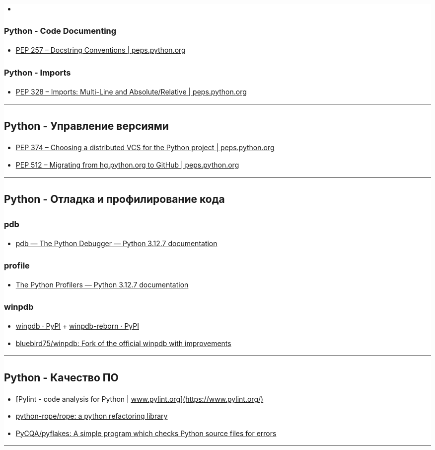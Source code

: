 - []()

### Python - Code Documenting

- [PEP 257 – Docstring Conventions | peps.python.org](https://peps.python.org/pep-0257/)

### Python - Imports

- [PEP 328 – Imports: Multi-Line and Absolute/Relative | peps.python.org](https://peps.python.org/pep-0328/)

---

## Python - Управление версиями

- [PEP 374 – Choosing a distributed VCS for the Python project | peps.python.org](https://peps.python.org/pep-0374/)

- [PEP 512 – Migrating from hg.python.org to GitHub | peps.python.org](https://peps.python.org/pep-0512/)

---

## Python - Отладка и профилирование кода

### pdb

- [pdb — The Python Debugger — Python 3.12.7 documentation](https://docs.python.org/3.12/library/pdb.html)

### profile

- [The Python Profilers — Python 3.12.7 documentation](https://docs.python.org/3.12/library/profile.html)

### winpdb

- [winpdb · PyPI](https://pypi.org/project/winpdb/) + [winpdb-reborn · PyPI](https://pypi.org/project/winpdb-reborn/)

- [bluebird75/winpdb: Fork of the official winpdb with improvements](https://github.com/bluebird75/winpdb)

---

## Python - Качество ПО

- [Pylint - code analysis for Python | www.pylint.org](https://www.pylint.org/)

- [python-rope/rope: a python refactoring library](https://github.com/python-rope/rope)

- [PyCQA/pyflakes: A simple program which checks Python source files for errors](https://github.com/PyCQA/pyflakes)

---
